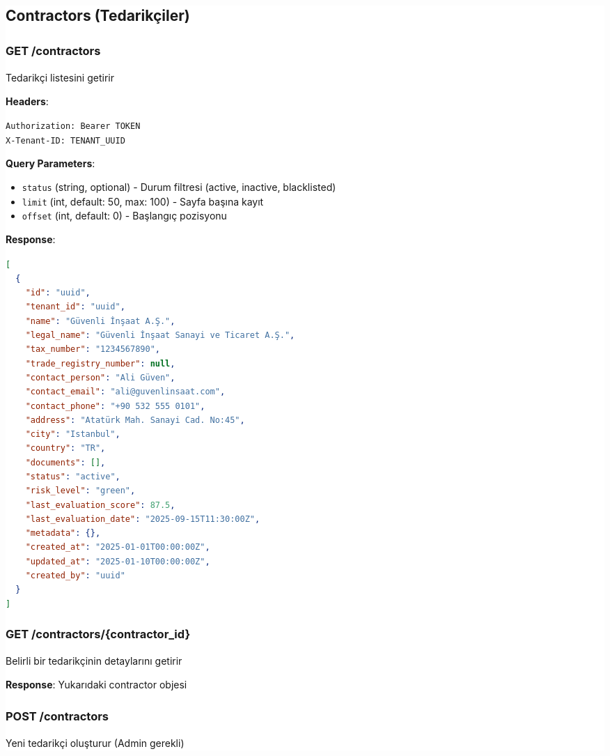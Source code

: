 
## Contractors (Tedarikçiler)

### GET /contractors
Tedarikçi listesini getirir

**Headers**:
```
Authorization: Bearer TOKEN
X-Tenant-ID: TENANT_UUID
```

**Query Parameters**:
- `status` (string, optional) - Durum filtresi (active, inactive, blacklisted)
- `limit` (int, default: 50, max: 100) - Sayfa başına kayıt
- `offset` (int, default: 0) - Başlangıç pozisyonu

**Response**:
```json
[
  {
    "id": "uuid",
    "tenant_id": "uuid",
    "name": "Güvenli İnşaat A.Ş.",
    "legal_name": "Güvenli İnşaat Sanayi ve Ticaret A.Ş.",
    "tax_number": "1234567890",
    "trade_registry_number": null,
    "contact_person": "Ali Güven",
    "contact_email": "ali@guvenlinsaat.com",
    "contact_phone": "+90 532 555 0101",
    "address": "Atatürk Mah. Sanayi Cad. No:45",
    "city": "Istanbul",
    "country": "TR",
    "documents": [],
    "status": "active",
    "risk_level": "green",
    "last_evaluation_score": 87.5,
    "last_evaluation_date": "2025-09-15T11:30:00Z",
    "metadata": {},
    "created_at": "2025-01-01T00:00:00Z",
    "updated_at": "2025-01-10T00:00:00Z",
    "created_by": "uuid"
  }
]
```

### GET /contractors/{contractor_id}
Belirli bir tedarikçinin detaylarını getirir

**Response**: Yukarıdaki contractor objesi

### POST /contractors
Yeni tedarikçi oluşturur (Admin gerekli)
